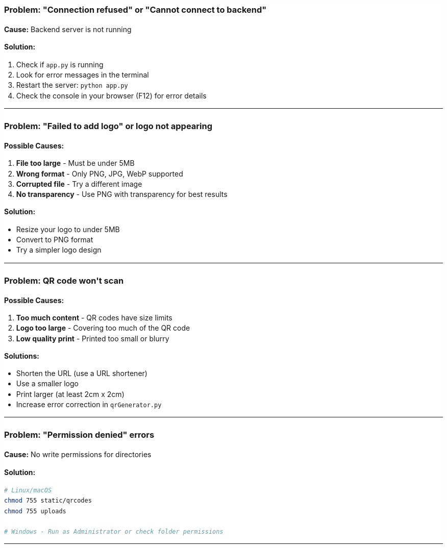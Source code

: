 
### Problem: "Connection refused" or "Cannot connect to backend"

**Cause:** Backend server is not running

**Solution:**
1. Check if `app.py` is running
2. Look for error messages in the terminal
3. Restart the server: `python app.py`
4. Check the console in your browser (F12) for error details

---

### Problem: "Failed to add logo" or logo not appearing

**Possible Causes:**
1. **File too large** - Must be under 5MB
2. **Wrong format** - Only PNG, JPG, WebP supported
3. **Corrupted file** - Try a different image
4. **No transparency** - Use PNG with transparency for best results

**Solution:**
- Resize your logo to under 5MB
- Convert to PNG format
- Try a simpler logo design

---

### Problem: QR code won't scan

**Possible Causes:**
1. **Too much content** - QR codes have size limits
2. **Logo too large** - Covering too much of the QR code
3. **Low quality print** - Printed too small or blurry

**Solutions:**
- Shorten the URL (use a URL shortener)
- Use a smaller logo
- Print larger (at least 2cm x 2cm)
- Increase error correction in `qrGenerator.py`

---

### Problem: "Permission denied" errors

**Cause:** No write permissions for directories

**Solution:**
```bash
# Linux/macOS
chmod 755 static/qrcodes
chmod 755 uploads

# Windows - Run as Administrator or check folder permissions
```

---